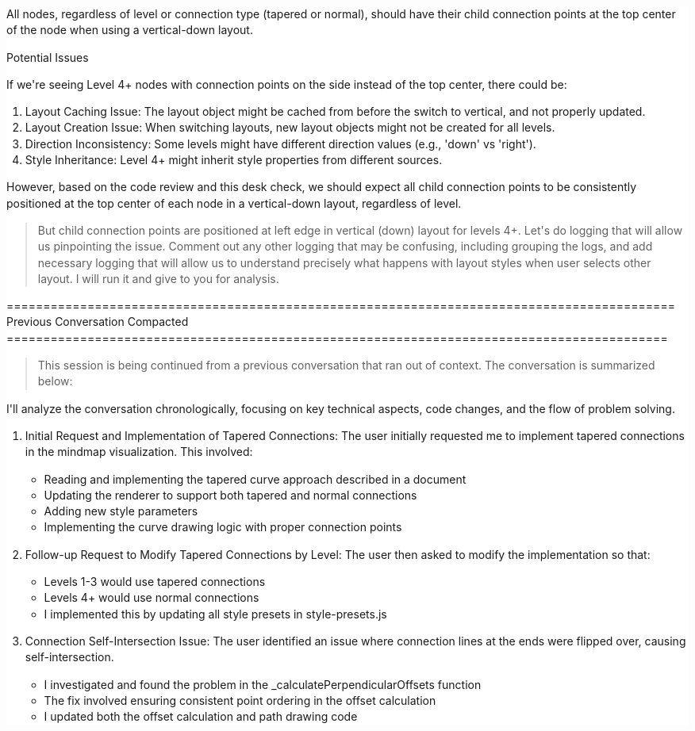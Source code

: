   All nodes, regardless of level or connection type (tapered or normal), should have their child connection points at the top center of the node when using a vertical-down layout.

  Potential Issues

  If we're seeing Level 4+ nodes with connection points on the side instead of the top center, there could be:

  1. Layout Caching Issue: The layout object might be cached from before the switch to vertical, and not properly updated.
  2. Layout Creation Issue: When switching layouts, new layout objects might not be created for all levels.
  3. Direction Inconsistency: Some levels might have different direction values (e.g., 'down' vs 'right').
  4. Style Inheritance: Level 4+ might inherit style properties from different sources.

  However, based on the code review and this desk check, we should expect all child connection points to be consistently positioned at the top center of each node in a vertical-down layout, regardless of level.


> But child connection points are positioned at left edge in vertical (down) layout for levels 4+. Let's do logging that will allow us pinpointing the issue. Comment out any other logging that may be confusing, 
  including grouping the logs, and add necessary logging that will allow us to understand precisely what happens with layout styles when user selects other layout. I will run it and give to you for analysis.

=========================================================================================== Previous Conversation Compacted ==========================================================================================

> This session is being continued from a previous conversation that ran out of context. The conversation is summarized below:
  <analysis>
  I'll analyze the conversation chronologically, focusing on key technical aspects, code changes, and the flow of problem solving.

  1. Initial Request and Implementation of Tapered Connections:
     The user initially requested me to implement tapered connections in the mindmap visualization. This involved:
     - Reading and implementing the tapered curve approach described in a document
     - Updating the renderer to support both tapered and normal connections
     - Adding new style parameters
     - Implementing the curve drawing logic with proper connection points

  2. Follow-up Request to Modify Tapered Connections by Level:
     The user then asked to modify the implementation so that:
     - Levels 1-3 would use tapered connections
     - Levels 4+ would use normal connections
     - I implemented this by updating all style presets in style-presets.js

  3. Connection Self-Intersection Issue:
     The user identified an issue where connection lines at the ends were flipped over, causing self-intersection.
     - I investigated and found the problem in the _calculatePerpendicularOffsets function
     - The fix involved ensuring consistent point ordering in the offset calculation
     - I updated both the offset calculation and path drawing code
